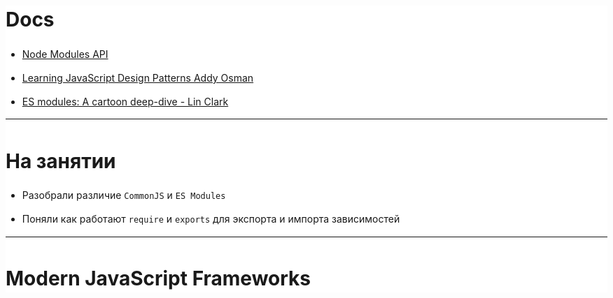 # Docs

- [Node Modules API](https://nodejs.org/api/modules.html)

- [Learning JavaScript Design Patterns Addy Osman](https://addyosmani.com/resources/essentialjsdesignpatterns/book/)

- [ES modules: A cartoon deep-dive - Lin Clark](https://hacks.mozilla.org/2018/03/es-modules-a-cartoon-deep-dive/)

---

# На занятии

- Разобрали различие `CommonJS` и `ES Modules`

- Поняли как работают `require` и `exports` для экспорта и импорта зависимостей

---

# Modern JavaScript Frameworks
